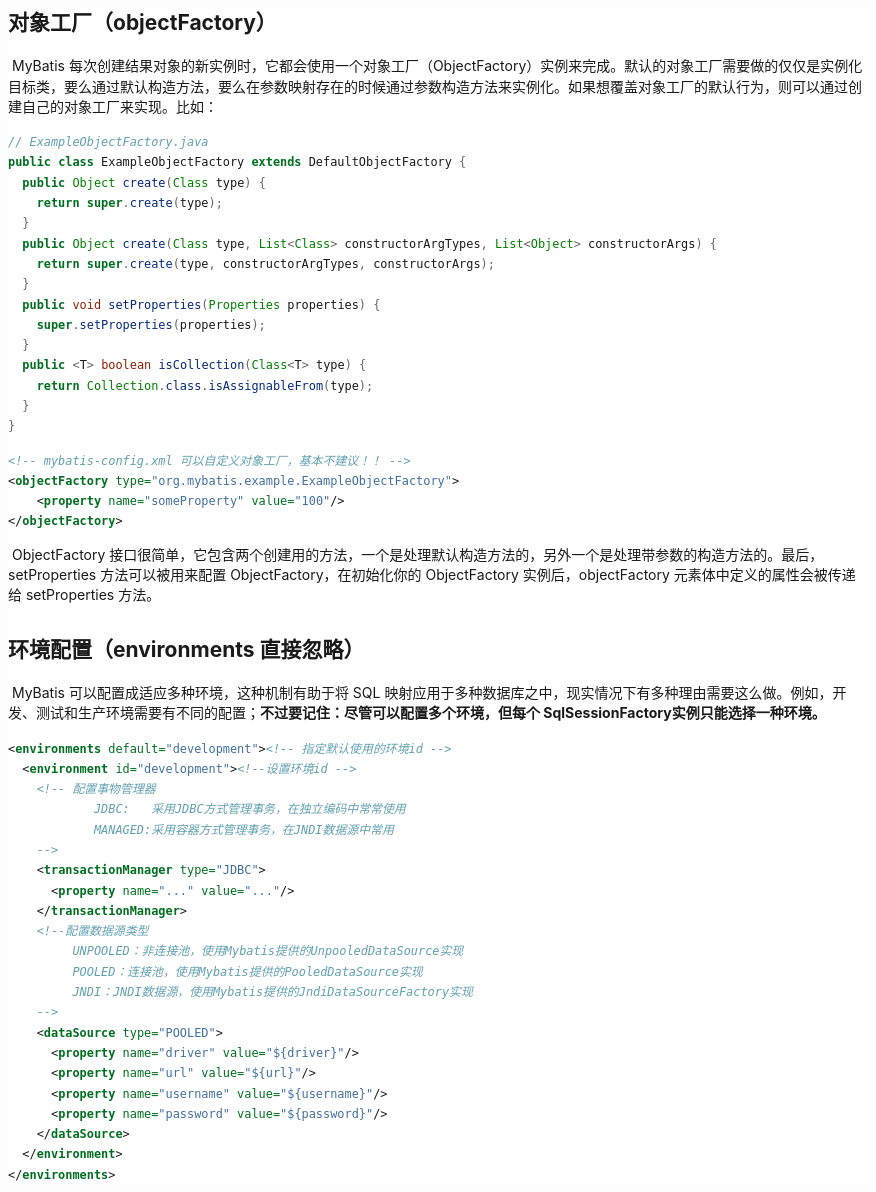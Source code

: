 ## 对象工厂（objectFactory）

​	MyBatis 每次创建结果对象的新实例时，它都会使用一个对象工厂（ObjectFactory）实例来完成。默认的对象工厂需要做的仅仅是实例化目标类，要么通过默认构造方法，要么在参数映射存在的时候通过参数构造方法来实例化。如果想覆盖对象工厂的默认行为，则可以通过创建自己的对象工厂来实现。比如：

```java
// ExampleObjectFactory.java
public class ExampleObjectFactory extends DefaultObjectFactory {
  public Object create(Class type) {
    return super.create(type);
  }
  public Object create(Class type, List<Class> constructorArgTypes, List<Object> constructorArgs) {
    return super.create(type, constructorArgTypes, constructorArgs);
  }
  public void setProperties(Properties properties) {
    super.setProperties(properties);
  }
  public <T> boolean isCollection(Class<T> type) {
    return Collection.class.isAssignableFrom(type);
  }
}
```

```xml
<!-- mybatis-config.xml 可以自定义对象工厂，基本不建议！！ -->
<objectFactory type="org.mybatis.example.ExampleObjectFactory">
    <property name="someProperty" value="100"/>
</objectFactory>
```

​	ObjectFactory 接口很简单，它包含两个创建用的方法，一个是处理默认构造方法的，另外一个是处理带参数的构造方法的。最后，setProperties 方法可以被用来配置 ObjectFactory，在初始化你的 ObjectFactory 实例后，objectFactory 元素体中定义的属性会被传递给 setProperties 方法。

## 环境配置（environments 直接忽略）

​	MyBatis 可以配置成适应多种环境，这种机制有助于将 SQL 映射应用于多种数据库之中，现实情况下有多种理由需要这么做。例如，开发、测试和生产环境需要有不同的配置；**不过要记住：尽管可以配置多个环境，但每个 SqlSessionFactory实例只能选择一种环境。**

```xml
<environments default="development"><!-- 指定默认使用的环境id -->
  <environment id="development"><!--设置环境id -->
    <!-- 配置事物管理器
			JDBC:	采用JDBC方式管理事务，在独立编码中常常使用
			MANAGED:采用容器方式管理事务，在JNDI数据源中常用		
	-->
    <transactionManager type="JDBC">
      <property name="..." value="..."/>
    </transactionManager>
    <!--配置数据源类型
		 UNPOOLED：非连接池，使用Mybatis提供的UnpooledDataSource实现
		 POOLED：连接池，使用Mybatis提供的PooledDataSource实现
		 JNDI：JNDI数据源，使用Mybatis提供的JndiDataSourceFactory实现
	-->
    <dataSource type="POOLED">
      <property name="driver" value="${driver}"/>
      <property name="url" value="${url}"/>
      <property name="username" value="${username}"/>
      <property name="password" value="${password}"/>
    </dataSource>
  </environment>
</environments>
```
